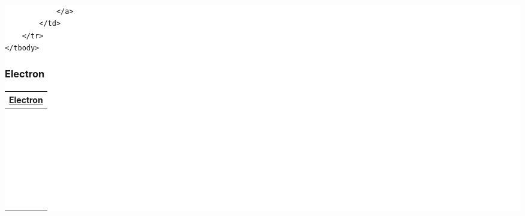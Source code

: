                 </a>
            </td>
        </tr>
    </tbody>
</table>

### Electron

<table>
    <thead>
        <tr>
            <th>
                <a href="https://electron.atom.io/">Electron</a>
            </th>
        </tr>
    </thead>
    <tbody>
        <tr height=170>
            <td>
                <a href="electron">